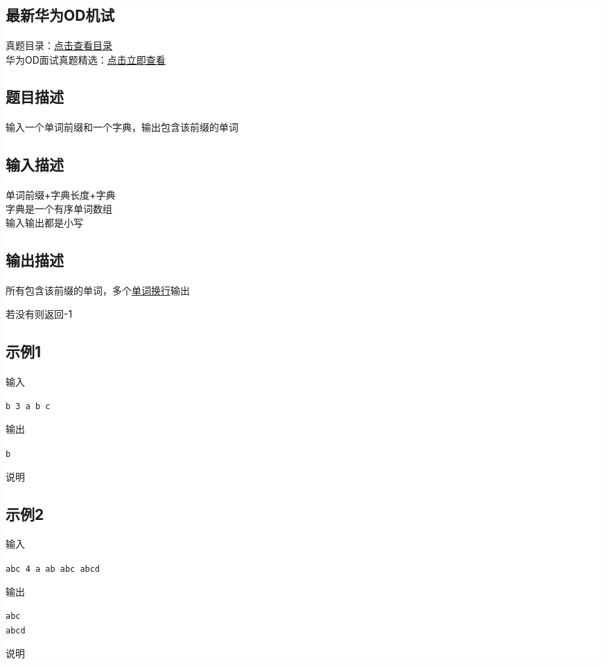 ## 最新华为OD机试

真题目录：[点击查看目录](https://blog.csdn.net/banxia_frontend/article/details/129640773)  
华为OD面试真题精选：[点击立即查看](https://blog.csdn.net/banxia_frontend/category_12436481.html)

## 题目描述

输入一个单词前缀和一个字典，输出包含该前缀的单词

## 输入描述

单词前缀+字典长度+字典  
字典是一个有序单词数组  
输入输出都是小写

## 输出描述

所有包含该前缀的单词，多个[单词换行](https://so.csdn.net/so/search?q=%E5%8D%95%E8%AF%8D%E6%8D%A2%E8%A1%8C&spm=1001.2101.3001.7020)输出

若没有则返回-1

## 示例1

输入

    
    
    b 3 a b c
    

输出

    
    
    b
    

说明

## 示例2

输入

    
    
    abc 4 a ab abc abcd
    

输出

    
    
    abc
    abcd
    

说明
